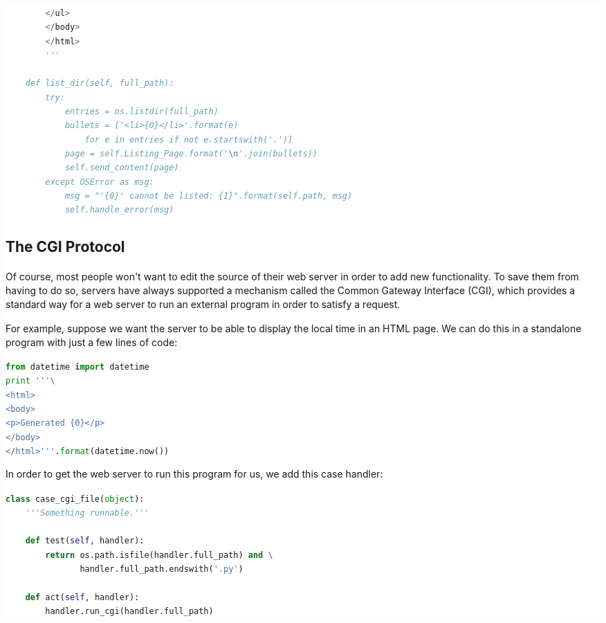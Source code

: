 ```python 
        </ul>
        </body>
        </html>
        '''

    def list_dir(self, full_path):
        try:
            entries = os.listdir(full_path)
            bullets = ['<li>{0}</li>'.format(e) 
                for e in entries if not e.startswith('.')]
            page = self.Listing_Page.format('\n'.join(bullets))
            self.send_content(page)
        except OSError as msg:
            msg = "'{0}' cannot be listed: {1}".format(self.path, msg)
            self.handle_error(msg)
```

## The CGI Protocol

Of course,
most people won't want to edit the source of their web server
in order to add new functionality.
To save them from having to do so,
servers have always supported a mechanism called
the Common Gateway Interface (CGI),
which provides a standard way for a web server to run an external program
in order to satisfy a request.

For example,
suppose we want the server to be able to display the local time
in an HTML page.
We can do this in a standalone program with just a few lines of code:

```python
from datetime import datetime
print '''\
<html>
<body>
<p>Generated {0}</p>
</body>
</html>'''.format(datetime.now())
```

In order to get the web server to run this program for us,
we add this case handler:

```python 
class case_cgi_file(object):
    '''Something runnable.'''

    def test(self, handler):
        return os.path.isfile(handler.full_path) and \
               handler.full_path.endswith('.py')

    def act(self, handler):
        handler.run_cgi(handler.full_path)
```
